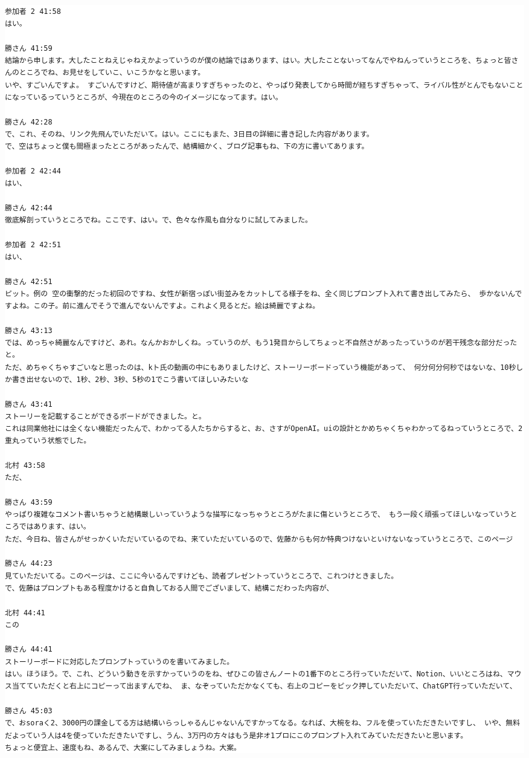     参加者 2 41:58
    はい。
    
    勝さん 41:59
    結論から申します。大したことねえじゃねえかよっていうのが僕の結論ではあります、はい。大したことないってなんでやねんっていうところを、ちょっと皆さんのところでね、お見せをしていこ、いこうかなと思います。 
    いや、すごいんですよ。 すごいんですけど、期待値が高まりすぎちゃったのと、やっぱり発表してから時間が経ちすぎちゃって、ライバル性がとんでもないことになっているっていうところが、今現在のところの今のイメージになってます。はい。
    
    勝さん 42:28
    で、これ、そのね、リンク先飛んでいただいて。はい。ここにもまた、3日目の詳細に書き記した内容があります。 
    で、空はちょっと僕も間極まったところがあったんで、結構細かく、ブログ記事もね、下の方に書いてあります。
    
    参加者 2 42:44
    はい、
    
    勝さん 42:44
    徹底解剖っていうところでね。ここです、はい。で、色々な作風も自分なりに試してみました。
    
    参加者 2 42:51
    はい、
    
    勝さん 42:51
    ピット。例の 空の衝撃的だった初回のですね、女性が新宿っぽい街並みをカットしてる様子をね、全く同じプロンプト入れて書き出してみたら、 歩かないんですよね。この子。前に進んでそうで進んでないんですよ。これよく見るとだ。絵は綺麗ですよね。
    
    勝さん 43:13
    では、めっちゃ綺麗なんですけど、あれ。なんかおかしくね。っていうのが、もう1発目からしてちょっと不自然さがあったっていうのが若干残念な部分だったと。 
    ただ、めちゃくちゃすごいなと思ったのは、kト氏の動画の中にもありましたけど、ストーリーボードっていう機能があって、 何分何分何秒ではないな、10秒しか書き出せないので、1秒、2秒、3秒、5秒の1でこう書いてほしいみたいな
    
    勝さん 43:41
    ストーリーを記載することができるボードができました。と。 
    これは同業他社には全くない機能だったんで、わかってる人たちからすると、お、さすがOpenAI。uiの設計とかめちゃくちゃわかってるねっていうところで、2重丸っていう状態でした。
    
    北村 43:58
    ただ、
    
    勝さん 43:59
    やっぱり複雑なコメント書いちゃうと結構厳しいっていうような描写になっちゃうところがたまに傷というところで、 もう一段く頑張ってほしいなっていうところではあります、はい。 
    ただ、今日ね、皆さんがせっかくいただいているのでね、来ていただいているので、佐藤からも何か特典つけないといけないなっていうところで、このページ
    
    勝さん 44:23
    見ていただいてる。このページは、ここに今いるんですけども、読者プレゼントっていうところで、これつけときました。 
    で、佐藤はプロンプトもある程度かけると自負しておる人間でございまして、結構こだわった内容が、
    
    北村 44:41
    この
    
    勝さん 44:41
    ストーリーボードに対応したプロンプトっていうのを書いてみました。 
    はい。ほうほう。で、これ、どういう動きを示すかっていうのをね、ぜひこの皆さんノートの1番下のところ行っていただいて、Notion、いいところはね、マウス当てていただくと右上にコピーって出ますんでね、 ま、なぞっていただかなくても、右上のコピーをピック押していただいて、ChatGPT行っていただいて、
    
    勝さん 45:03
    で、おsoraく2、3000円の課金してる方は結構いらっしゃるんじゃないんですかってなる。なれば、大椀をね、フルを使っていただきたいですし、 いや、無料だよっていう人は4を使っていただきたいですし、うん、3万円の方々はもう是非オ1プロにこのプロンプト入れてみていただきたいと思います。 
    ちょっと便宜上、速度もね、あるんで、大案にしてみましょうね。大案。
    